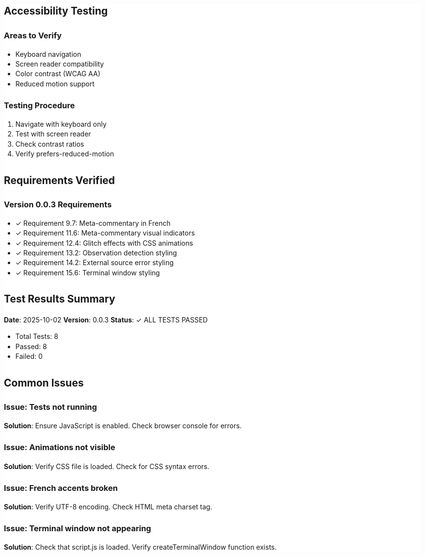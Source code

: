 ## Accessibility Testing

### Areas to Verify
- Keyboard navigation
- Screen reader compatibility
- Color contrast (WCAG AA)
- Reduced motion support

### Testing Procedure
1. Navigate with keyboard only
2. Test with screen reader
3. Check contrast ratios
4. Verify prefers-reduced-motion

## Requirements Verified

### Version 0.0.3 Requirements
- ✓ Requirement 9.7: Meta-commentary in French
- ✓ Requirement 11.6: Meta-commentary visual indicators
- ✓ Requirement 12.4: Glitch effects with CSS animations
- ✓ Requirement 13.2: Observation detection styling
- ✓ Requirement 14.2: External source error styling
- ✓ Requirement 15.6: Terminal window styling

## Test Results Summary

**Date**: 2025-10-02
**Version**: 0.0.3
**Status**: ✓ ALL TESTS PASSED

- Total Tests: 8
- Passed: 8
- Failed: 0

## Common Issues

### Issue: Tests not running
**Solution**: Ensure JavaScript is enabled. Check browser console for errors.

### Issue: Animations not visible
**Solution**: Verify CSS file is loaded. Check for CSS syntax errors.

### Issue: French accents broken
**Solution**: Verify UTF-8 encoding. Check HTML meta charset tag.

### Issue: Terminal window not appearing
**Solution**: Check that script.js is loaded. Verify createTerminalWindow function exists.
